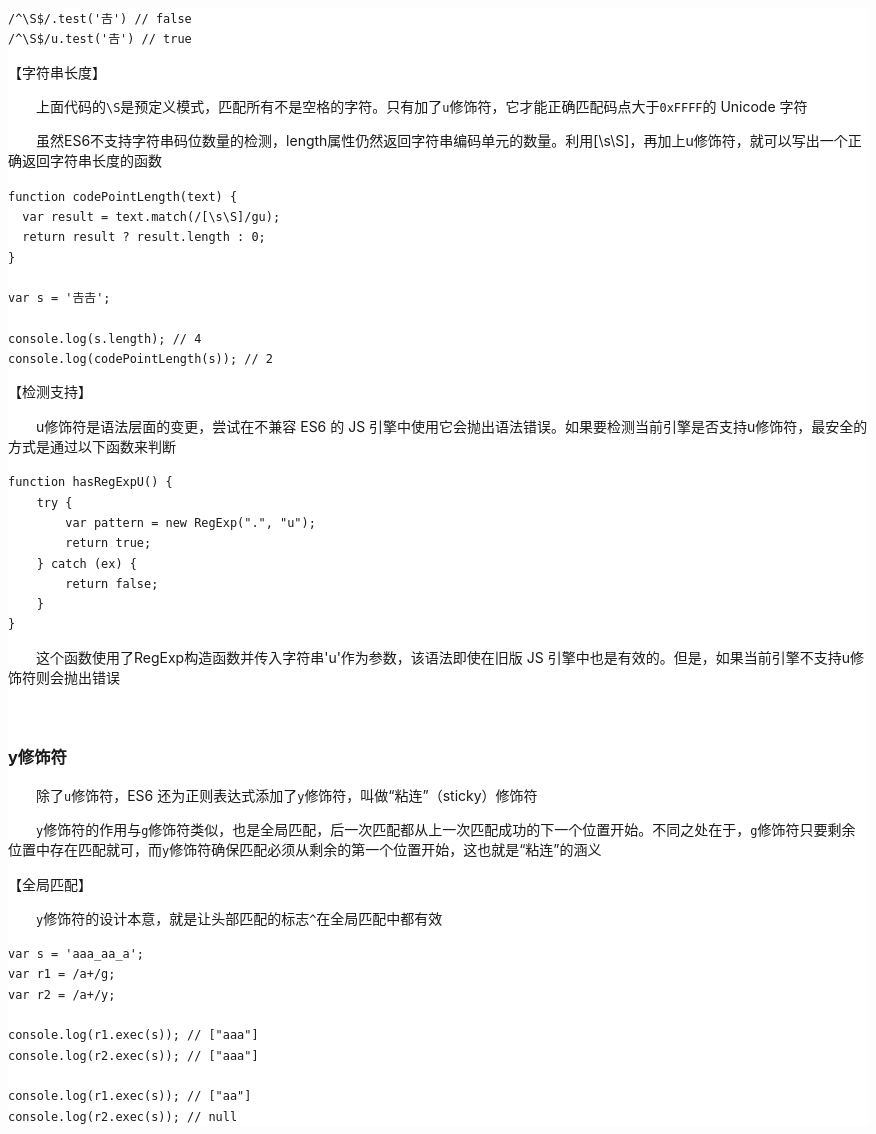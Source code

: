 ```
/^\S$/.test('𠮷') // false
/^\S$/u.test('𠮷') // true
```

【字符串长度】

&emsp;&emsp;上面代码的`\S`是预定义模式，匹配所有不是空格的字符。只有加了`u`修饰符，它才能正确匹配码点大于`0xFFFF`的 Unicode 字符

&emsp;&emsp;虽然ES6不支持字符串码位数量的检测，length属性仍然返回字符串编码单元的数量。利用[\s\S]，再加上u修饰符，就可以写出一个正确返回字符串长度的函数

```
function codePointLength(text) {
  var result = text.match(/[\s\S]/gu);
  return result ? result.length : 0;
}

var s = '𠮷𠮷';

console.log(s.length); // 4
console.log(codePointLength(s)); // 2
```

【检测支持】

&emsp;&emsp;u修饰符是语法层面的变更，尝试在不兼容 ES6 的 JS 引擎中使用它会抛出语法错误。如果要检测当前引擎是否支持u修饰符，最安全的方式是通过以下函数来判断

```
function hasRegExpU() {
    try {
        var pattern = new RegExp(".", "u");
        return true;
    } catch (ex) {
        return false;
    }
}
```

&emsp;&emsp;这个函数使用了RegExp构造函数并传入字符串'u'作为参数，该语法即使在旧版 JS 引擎中也是有效的。但是，如果当前引擎不支持u修饰符则会抛出错误

&nbsp;

### y修饰符

&emsp;&emsp;除了`u`修饰符，ES6 还为正则表达式添加了`y`修饰符，叫做&ldquo;粘连&rdquo;（sticky）修饰符

&emsp;&emsp;`y`修饰符的作用与`g`修饰符类似，也是全局匹配，后一次匹配都从上一次匹配成功的下一个位置开始。不同之处在于，`g`修饰符只要剩余位置中存在匹配就可，而`y`修饰符确保匹配必须从剩余的第一个位置开始，这也就是&ldquo;粘连&rdquo;的涵义

【全局匹配】

&emsp;&emsp;`y`修饰符的设计本意，就是让头部匹配的标志`^`在全局匹配中都有效

```
var s = 'aaa_aa_a';
var r1 = /a+/g;
var r2 = /a+/y;

console.log(r1.exec(s)); // ["aaa"]
console.log(r2.exec(s)); // ["aaa"]

console.log(r1.exec(s)); // ["aa"]
console.log(r2.exec(s)); // null
```
